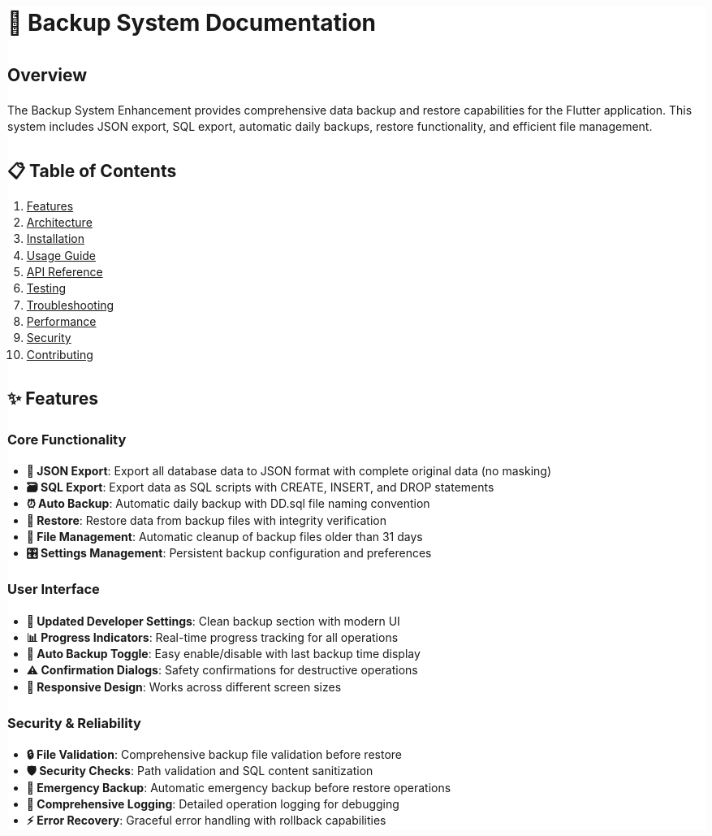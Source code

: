 # 🔄 Backup System Documentation

## Overview

The Backup System Enhancement provides comprehensive data backup and restore capabilities for the Flutter application. This system includes JSON export, SQL export, automatic daily backups, restore functionality, and efficient file management.

## 📋 Table of Contents

1. [Features](#features)
2. [Architecture](#architecture)
3. [Installation](#installation)
4. [Usage Guide](#usage-guide)
5. [API Reference](#api-reference)
6. [Testing](#testing)
7. [Troubleshooting](#troubleshooting)
8. [Performance](#performance)
9. [Security](#security)
10. [Contributing](#contributing)

## ✨ Features

### Core Functionality

- **📄 JSON Export**: Export all database data to JSON format with complete original data (no masking)
- **🗃️ SQL Export**: Export data as SQL scripts with CREATE, INSERT, and DROP statements
- **⏰ Auto Backup**: Automatic daily backup with DD.sql file naming convention
- **🔄 Restore**: Restore data from backup files with integrity verification
- **📁 File Management**: Automatic cleanup of backup files older than 31 days
- **🎛️ Settings Management**: Persistent backup configuration and preferences

### User Interface

- **🎨 Updated Developer Settings**: Clean backup section with modern UI
- **📊 Progress Indicators**: Real-time progress tracking for all operations
- **🔘 Auto Backup Toggle**: Easy enable/disable with last backup time display
- **⚠️ Confirmation Dialogs**: Safety confirmations for destructive operations
- **📱 Responsive Design**: Works across different screen sizes

### Security & Reliability

- **🔒 File Validation**: Comprehensive backup file validation before restore
- **🛡️ Security Checks**: Path validation and SQL content sanitization
- **💾 Emergency Backup**: Automatic emergency backup before restore operations
- **📝 Comprehensive Logging**: Detailed operation logging for debugging
- **⚡ Error Recovery**: Graceful error handling with rollback capabilities
